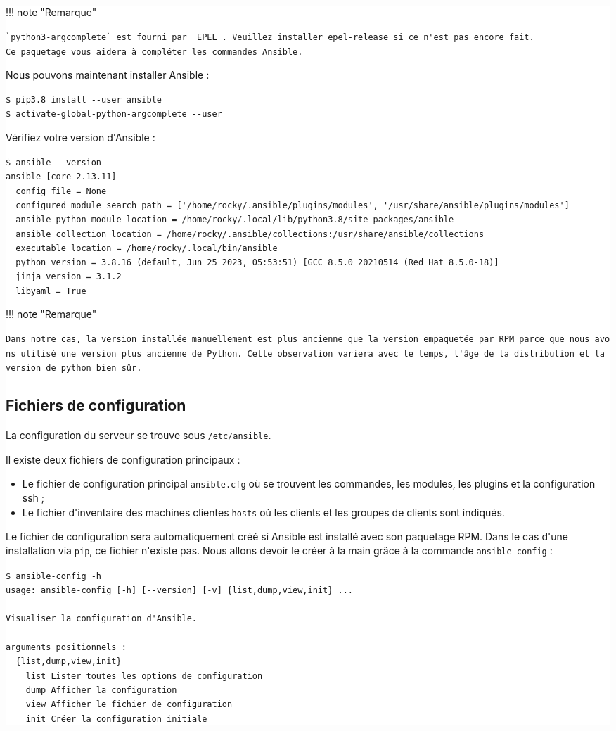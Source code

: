 !!! note "Remarque"

    `python3-argcomplete` est fourni par _EPEL_. Veuillez installer epel-release si ce n'est pas encore fait.
    Ce paquetage vous aidera à compléter les commandes Ansible.

Nous pouvons maintenant installer Ansible :

```
$ pip3.8 install --user ansible
$ activate-global-python-argcomplete --user
```

Vérifiez votre version d'Ansible :

```
$ ansible --version
ansible [core 2.13.11]
  config file = None
  configured module search path = ['/home/rocky/.ansible/plugins/modules', '/usr/share/ansible/plugins/modules']
  ansible python module location = /home/rocky/.local/lib/python3.8/site-packages/ansible
  ansible collection location = /home/rocky/.ansible/collections:/usr/share/ansible/collections
  executable location = /home/rocky/.local/bin/ansible
  python version = 3.8.16 (default, Jun 25 2023, 05:53:51) [GCC 8.5.0 20210514 (Red Hat 8.5.0-18)]
  jinja version = 3.1.2
  libyaml = True
```

!!! note "Remarque"

    Dans notre cas, la version installée manuellement est plus ancienne que la version empaquetée par RPM parce que nous avons utilisé une version plus ancienne de Python. Cette observation variera avec le temps, l'âge de la distribution et la version de python bien sûr.

## Fichiers de configuration

La configuration du serveur se trouve sous `/etc/ansible`.

Il existe deux fichiers de configuration principaux :

* Le fichier de configuration principal `ansible.cfg` où se trouvent les commandes, les modules, les plugins et la configuration ssh ;
* Le fichier d'inventaire des machines clientes `hosts` où les clients et les groupes de clients sont indiqués.

Le fichier de configuration sera automatiquement créé si Ansible est installé avec son paquetage RPM. Dans le cas d'une installation via `pip`, ce fichier n'existe pas. Nous allons devoir le créer à la main grâce à la commande `ansible-config` :

```
$ ansible-config -h
usage: ansible-config [-h] [--version] [-v] {list,dump,view,init} ...

Visualiser la configuration d'Ansible.

arguments positionnels :
  {list,dump,view,init}
    list Lister toutes les options de configuration
    dump Afficher la configuration
    view Afficher le fichier de configuration
    init Créer la configuration initiale
```
